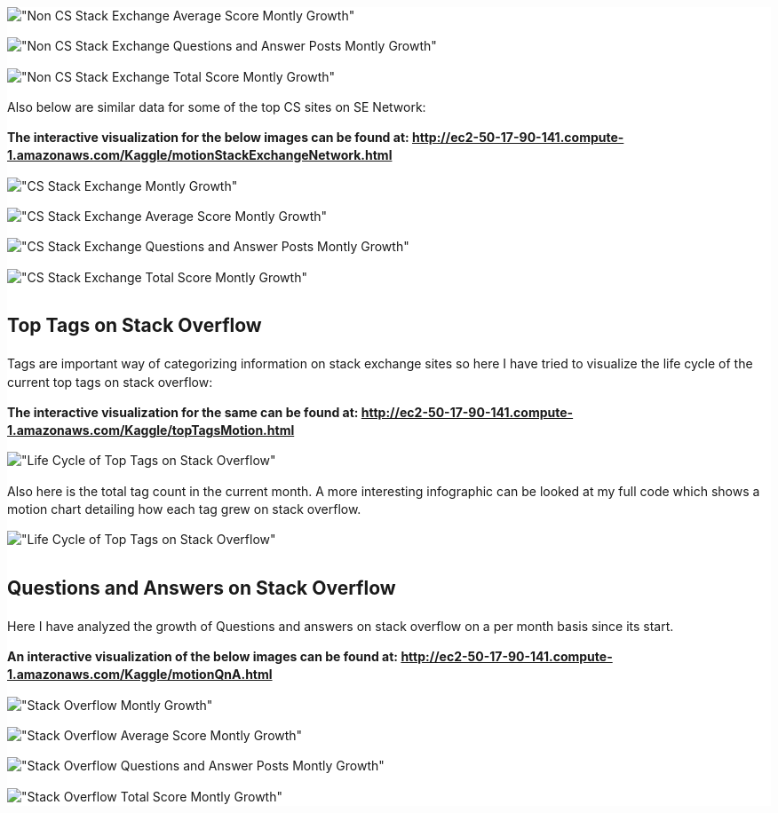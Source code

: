 !["Non CS Stack Exchange Average Score Montly Growth"](https://github.com/napsternxg/Kaggle-StackOverflow-Vis/raw/master/Images/NonCS_SEMonthGrowthAvgScore.PNG "Non CS Stack Exchange Average Score Montly Growth")

!["Non CS Stack Exchange Questions and Answer Posts Montly Growth"](https://github.com/napsternxg/Kaggle-StackOverflow-Vis/raw/master/Images/NonCS_SEMonthGrowthQnA.PNG "Non CS Stack Exchange Questions and Answer Posts Montly Growth")

!["Non CS Stack Exchange Total Score Montly Growth"](https://github.com/napsternxg/Kaggle-StackOverflow-Vis/raw/master/Images/NonCS_SEMonthGrowthSumScore.PNG "Non CS Stack Exchange Total Score Montly Growth")

Also below are similar data for some of the top CS sites on SE Network:

**The interactive visualization for the below images can be found at: http://ec2-50-17-90-141.compute-1.amazonaws.com/Kaggle/motionStackExchangeNetwork.html**

!["CS Stack Exchange Montly Growth"](https://github.com/napsternxg/Kaggle-StackOverflow-Vis/raw/master/Images/SENetworkCountScoreGrowth.PNG "CS Stack Exchange Montly Growth")

!["CS Stack Exchange Average Score Montly Growth"](https://github.com/napsternxg/Kaggle-StackOverflow-Vis/raw/master/Images/SENetworkAverageScoreGrowth.PNG "CS Stack Exchange Average Score Montly Growth")

!["CS Stack Exchange Questions and Answer Posts Montly Growth"](https://github.com/napsternxg/Kaggle-StackOverflow-Vis/raw/master/Images/SENetworkQnAGrowth.PNG "CS Stack Exchange Questions and Answer Posts Montly Growth")

!["CS Stack Exchange Total Score Montly Growth"](https://github.com/napsternxg/Kaggle-StackOverflow-Vis/raw/master/Images/SENetworkSumScoreGrowth.PNG "CS Stack Exchange Total Score Montly Growth")


Top Tags on Stack Overflow
--------------------------

Tags are important way of categorizing information on stack exchange sites so here I have tried to visualize the life cycle of the current top tags on  stack overflow:

**The interactive visualization for the same can be found at: http://ec2-50-17-90-141.compute-1.amazonaws.com/Kaggle/topTagsMotion.html**

!["Life Cycle of Top Tags on Stack Overflow"](https://github.com/napsternxg/Kaggle-StackOverflow-Vis/raw/master/Images/TopTagsCountGrowthMonthWise.PNG "Life Cycle of Top Tags on Stack Overflow")

Also here is the total tag count in the current month. A more interesting infographic can be looked at my full code which shows a motion chart detailing how each tag grew on stack overflow.

!["Life Cycle of Top Tags on Stack Overflow"](https://github.com/napsternxg/Kaggle-StackOverflow-Vis/raw/master/Images/TopTagsCountBar.PNG "Life Cycle of Top Tags on Stack Overflow")


Questions and Answers on Stack Overflow
---------------------------------------

Here I have analyzed the growth of Questions and answers on stack overflow on a per month basis since its start.

**An interactive visualization of the below images can be found at: http://ec2-50-17-90-141.compute-1.amazonaws.com/Kaggle/motionQnA.html**

!["Stack Overflow Montly Growth"](https://github.com/napsternxg/Kaggle-StackOverflow-Vis/raw/master/Images/StackOverflowMonthWiseQnACount.PNG "CS Stack Exchange Montly Growth")

!["Stack Overflow Average Score Montly Growth"](https://github.com/napsternxg/Kaggle-StackOverflow-Vis/raw/master/Images/StackOverflowMonthWiseQnAScore.PNG "CS Stack Exchange Average Score Montly Growth")

!["Stack Overflow Questions and Answer Posts Montly Growth"](https://github.com/napsternxg/Kaggle-StackOverflow-Vis/raw/master/Images/StackOverflowMonthWiseQnACountScore.PNG "CS Stack Exchange Questions and Answer Posts Montly Growth")

!["Stack Overflow Total Score Montly Growth"](https://github.com/napsternxg/Kaggle-StackOverflow-Vis/raw/master/Images/StackOverflowMonthWiseQnASumScore.PNG "CS Stack Exchange Total Score Montly Growth")
